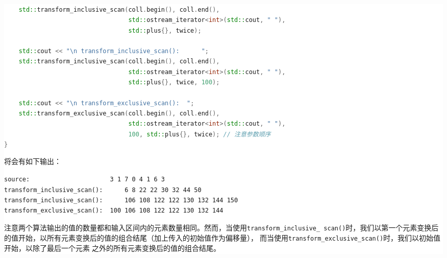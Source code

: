 ```cpp
    std::transform_inclusive_scan(coll.begin(), coll.end(),
                                  std::ostream_iterator<int>(std::cout, " "),
                                  std::plus{}, twice);

    std::cout << "\n transform_inclusive_scan():      ";
    std::transform_inclusive_scan(coll.begin(), coll.end(),
                                  std::ostream_iterator<int>(std::cout, " "),
                                  std::plus{}, twice, 100);

    std::cout << "\n transform_exclusive_scan():  ";
    std::transform_exclusive_scan(coll.begin(), coll.end(),
                                  std::ostream_iterator<int>(std::cout, " "),
                                  100, std::plus{}, twice); // 注意参数顺序
}
```

将会有如下输出：

```
source:                      3 1 7 0 4 1 6 3
transform_inclusive_scan():      6 8 22 22 30 32 44 50
transform_inclusive_scan():      106 108 122 122 130 132 144 150
transform_exclusive_scan():  100 106 108 122 122 130 132 144
```

注意两个算法输出的值的数量都和输入区间内的元素数量相同。然而，当使用`transform_inclusive_
scan()`时，我们以第一个元素变换后的值开始，以所有元素变换后的值的组合结尾（加上传入的初始值作为偏移量），
而当使用`transform_exclusive_scan()`时，我们以初始值开始，以除了最后一个元素
之外的所有元素变换后的值的组合结尾。
